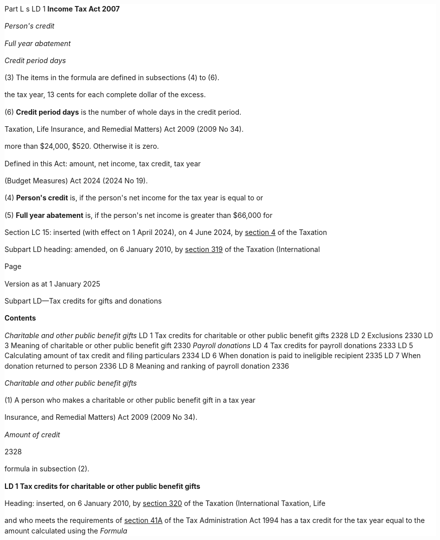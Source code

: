 Part L s LD 1 **Income Tax Act 2007**

*Person's credit*

*Full year abatement*

*Credit period days*

(3) The items in the formula are defined in subsections (4) to (6).

the tax year, 13 cents for each complete dollar of the excess.

(6) **Credit period days** is the number of whole days in the credit period.

Taxation, Life Insurance, and Remedial Matters) Act 2009 (2009 No 34).

more than $24,000, $520. Otherwise it is zero.

Defined in this Act: amount, net income, tax credit, tax year

(Budget Measures) Act 2024 (2024 No 19).

(4) **Person's credit** is, if the person's net income for the tax year is equal to or

(5) **Full year abatement** is, if the person's net income is greater than $66,000 for

Section LC 15: inserted (with effect on 1 April 2024), on 4 June 2024, by [section 4](https://www.legislation.govt.nz/pdflink.aspx?id=LMS964713) of the Taxation

Subpart LD heading: amended, on 6 January 2010, by [section 319](https://www.legislation.govt.nz/pdflink.aspx?id=DLM1400844) of the Taxation (International

Page

Version as at 1 January 2025

Subpart LD—Tax credits for gifts and donations

**Contents**

*Charitable and other public benefit gifts* LD 1 Tax credits for charitable or other public benefit gifts 2328 LD 2 Exclusions 2330 LD 3 Meaning of charitable or other public benefit gift 2330 *Payroll donations* LD 4 Tax credits for payroll donations 2333 LD 5 Calculating amount of tax credit and filing particulars 2334 LD 6 When donation is paid to ineligible recipient 2335 LD 7 When donation returned to person 2336 LD 8 Meaning and ranking of payroll donation 2336

*Charitable and other public benefit gifts*

(1) A person who makes a charitable or other public benefit gift in a tax year

Insurance, and Remedial Matters) Act 2009 (2009 No 34).

*Amount of credit*

2328

formula in subsection (2).

**LD 1 Tax credits for charitable or other public benefit gifts**

Heading: inserted, on 6 January 2010, by [section 320](https://www.legislation.govt.nz/pdflink.aspx?id=DLM1400845) of the Taxation (International Taxation, Life

and who meets the requirements of [section 41A](https://www.legislation.govt.nz/pdflink.aspx?id=DLM351302) of the Tax Administration Act 1994 has a tax credit for the tax year equal to the amount calculated using the *Formula*

